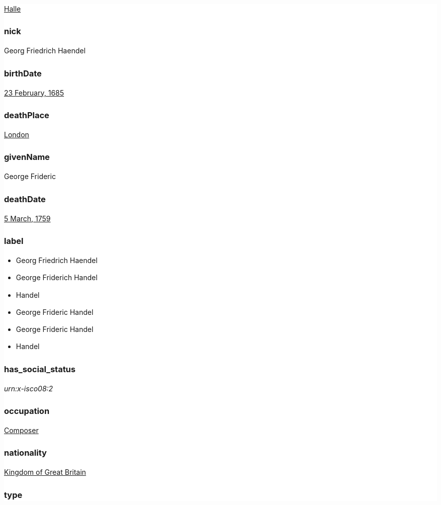 
[Halle](#Halle)

### nick


Georg Friedrich Haendel

### birthDate


[23 February, 1685](#23-February-1685)

### deathPlace


[London](#London)

### givenName


George Frideric

### deathDate


[5 March, 1759](#5-March-1759)

### label

 - Georg Friedrich Haendel

 - George Friderich Handel

 - Handel

 - George Frideric Handel

 - George Frideric Handel

 - Handel

### has_social_status


*urn:x-isco08:2*

### occupation


[Composer](#Composer)

### nationality


[Kingdom of Great Britain](#Kingdom-of-Great-Britain)

### type
